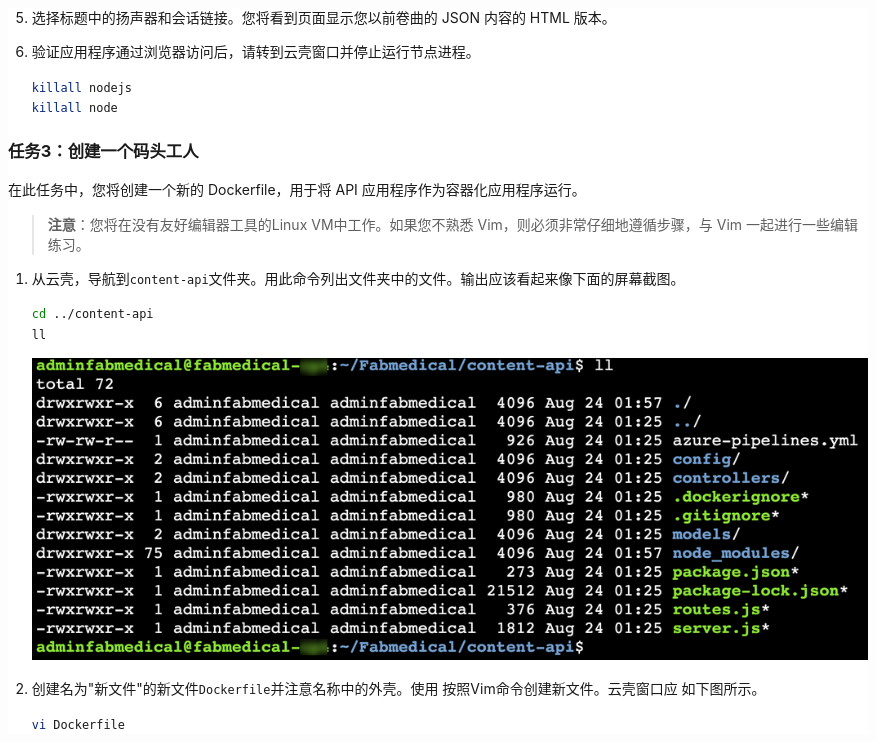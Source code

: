 5.  选择标题中的扬声器和会话链接。您将看到页面显示您以前卷曲的 JSON 内容的 HTML 版本。

6.  验证应用程序通过浏览器访问后，请转到云壳窗口并停止运行节点进程。

    ```bash
    killall nodejs
    killall node
    ```

### 任务3：创建一个码头工人

在此任务中，您将创建一个新的 Dockerfile，用于将 API 应用程序作为容器化应用程序运行。

> **注意**：您将在没有友好编辑器工具的Linux VM中工作。如果您不熟悉 Vim，则必须非常仔细地遵循步骤，与 Vim 一起进行一些编辑练习。

1.  从云壳，导航到`content-api`文件夹。用此命令列出文件夹中的文件。输出应该看起来像下面的屏幕截图。

    ```bash
    cd ../content-api
    ll
    ```

    ![In this screenshot of the console window, ll has been typed and run at the command prompt. The files in the folder are listed in the window. At this time, we are unable to capture all of the information in the window. Future versions of this course should address this.](media/image55.png "List the files")

2.  创建名为"新文件"的新文件`Dockerfile`并注意名称中的外壳。使用
    按照Vim命令创建新文件。云壳窗口应
    如下图所示。

    ```bash
    vi Dockerfile
    ```
